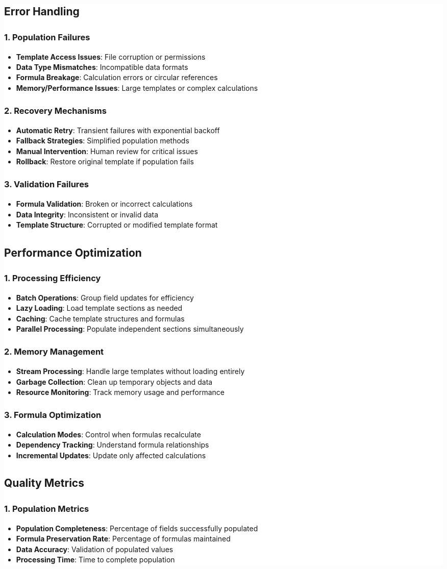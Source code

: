 ## Error Handling

### 1. Population Failures

- **Template Access Issues**: File corruption or permissions
- **Data Type Mismatches**: Incompatible data formats
- **Formula Breakage**: Calculation errors or circular references
- **Memory/Performance Issues**: Large templates or complex calculations

### 2. Recovery Mechanisms

- **Automatic Retry**: Transient failures with exponential backoff
- **Fallback Strategies**: Simplified population methods
- **Manual Intervention**: Human review for critical issues
- **Rollback**: Restore original template if population fails

### 3. Validation Failures

- **Formula Validation**: Broken or incorrect calculations
- **Data Integrity**: Inconsistent or invalid data
- **Template Structure**: Corrupted or modified template format

## Performance Optimization

### 1. Processing Efficiency

- **Batch Operations**: Group field updates for efficiency
- **Lazy Loading**: Load template sections as needed
- **Caching**: Cache template structures and formulas
- **Parallel Processing**: Populate independent sections simultaneously

### 2. Memory Management

- **Stream Processing**: Handle large templates without loading entirely
- **Garbage Collection**: Clean up temporary objects and data
- **Resource Monitoring**: Track memory usage and performance

### 3. Formula Optimization

- **Calculation Modes**: Control when formulas recalculate
- **Dependency Tracking**: Understand formula relationships
- **Incremental Updates**: Update only affected calculations

## Quality Metrics

### 1. Population Metrics

- **Population Completeness**: Percentage of fields successfully populated
- **Formula Preservation Rate**: Percentage of formulas maintained
- **Data Accuracy**: Validation of populated values
- **Processing Time**: Time to complete population
